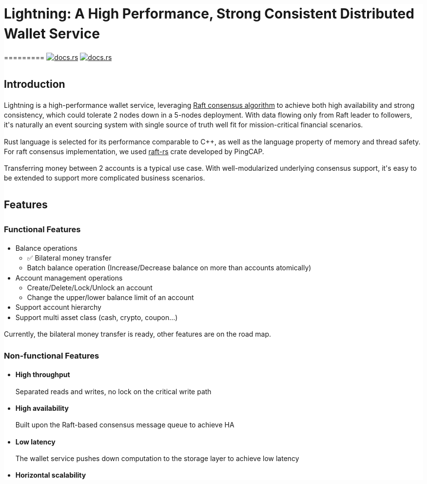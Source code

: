 # Lightning: A High Performance, Strong Consistent Distributed Wallet Service
=========
[<img alt="docs.rs" src="https://img.shields.io/badge/docs-firm-wallet-service-66c2a5?style=for-the-badge&labelColor=555555&logo=docs.rs" height="20">](https://financial_platform.pages.awx.im/the-hologram/firm-wallet/firm-wallet-service/)
[<img alt="docs.rs" src="https://img.shields.io/badge/docs-firm-wallet-gateway-66c2a5?style=for-the-badge&labelColor=555555&logo=docs.rs" height="20">](https://financial_platform.pages.awx.im/the-hologram/firm-wallet/firm-wallet-gateway/)

## Introduction
Lightning is a high-performance wallet service, leveraging [Raft consensus algorithm](https://raft.github.io/raft.pdf) 
to achieve both high availability and strong consistency, which could tolerate 2 nodes down in a 5-nodes deployment. 
With data flowing only from Raft leader to followers, it's naturally an event sourcing system with single source of
truth well fit for mission-critical financial scenarios.

Rust language is selected for its performance comparable to C++, as well as the language property of memory and thread
safety. For raft consensus implementation, we used [raft-rs](https://github.com/tikv/raft-rs) crate developed by
PingCAP.

Transferring money between 2 accounts is a typical use case. With well-modularized underlying consensus support, 
it's easy to be extended to support more complicated business scenarios.

## Features
### Functional Features
  - Balance operations 
    - ✅ Bilateral money transfer
    - Batch balance operation (Increase/Decrease balance on more than accounts atomically)
  - Account management operations
    - Create/Delete/Lock/Unlock an account
    - Change the upper/lower balance limit of an account
  - Support account hierarchy
  - Support multi asset class (cash, crypto, coupon…)

Currently, the bilateral money transfer is ready, other features are on the road map.

### Non-functional Features
- **High throughput**

    Separated reads and writes, no lock on the critical write path
- **High availability**

    Built upon the Raft-based consensus message queue to achieve HA
- **Low latency**

    The wallet service pushes down computation to the storage layer to achieve low latency 
- **Horizontal scalability**
